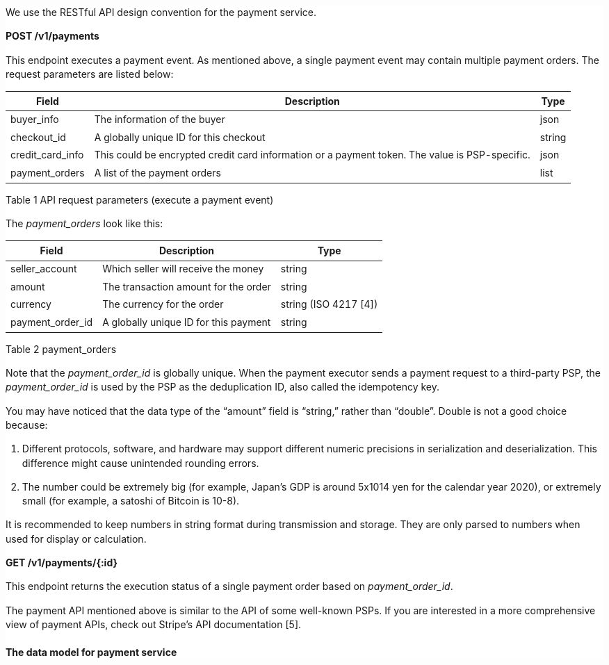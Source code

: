 We use the RESTful API design convention for the payment service.

**POST /v1/payments**

This endpoint executes a payment event. As mentioned above, a single payment event may contain multiple payment orders. The request parameters are listed below:

| **Field** | **Description** | **Type** |
| --- | --- | --- |
| buyer\_info | The information of the buyer | json |
| checkout\_id | A globally unique ID for this checkout | string |
| credit\_card\_info | This could be encrypted credit card information or a payment token. The value is PSP-specific. | json |
| payment\_orders | A list of the payment orders | list |

Table 1 API request parameters (execute a payment event)

The _payment\_orders_ look like this:

| **Field** | **Description** | **Type** |
| --- | --- | --- |
| seller\_account | Which seller will receive the money | string |
| amount | The transaction amount for the order | string |
| currency | The currency for the order | string (ISO 4217 \[4\]) |
| payment\_order\_id | A globally unique ID for this payment | string |

Table 2 payment\_orders

Note that the _payment\_order\_id_ is globally unique. When the payment executor sends a payment request to a third-party PSP, the _payment\_order\_id_ is used by the PSP as the deduplication ID, also called the idempotency key.

You may have noticed that the data type of the “amount” field is “string,” rather than “double”. Double is not a good choice because:

1.  Different protocols, software, and hardware may support different numeric precisions in serialization and deserialization. This difference might cause unintended rounding errors.
    
2.  The number could be extremely big (for example, Japan’s GDP is around 5x1014 yen for the calendar year 2020), or extremely small (for example, a satoshi of Bitcoin is 10\-8).
    

It is recommended to keep numbers in string format during transmission and storage. They are only parsed to numbers when used for display or calculation.

**GET /v1/payments/{:id}**

This endpoint returns the execution status of a single payment order based on _payment\_order\_id_.

The payment API mentioned above is similar to the API of some well-known PSPs. If you are interested in a more comprehensive view of payment APIs, check out Stripe’s API documentation \[5\].

#### The data model for payment service
